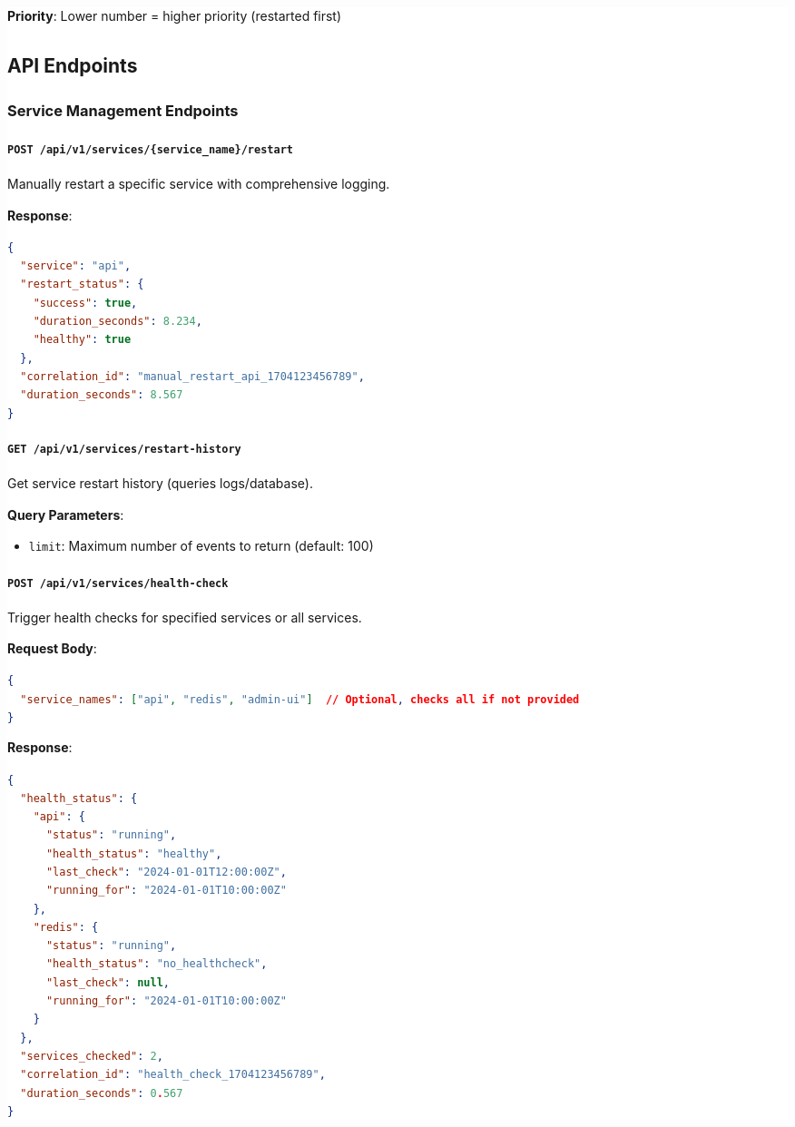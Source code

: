 **Priority**: Lower number = higher priority (restarted first)

## API Endpoints

### Service Management Endpoints

#### `POST /api/v1/services/{service_name}/restart`
Manually restart a specific service with comprehensive logging.

**Response**:
```json
{
  "service": "api",
  "restart_status": {
    "success": true,
    "duration_seconds": 8.234,
    "healthy": true
  },
  "correlation_id": "manual_restart_api_1704123456789",
  "duration_seconds": 8.567
}
```

#### `GET /api/v1/services/restart-history`
Get service restart history (queries logs/database).

**Query Parameters**:
- `limit`: Maximum number of events to return (default: 100)

#### `POST /api/v1/services/health-check`
Trigger health checks for specified services or all services.

**Request Body**:
```json
{
  "service_names": ["api", "redis", "admin-ui"]  // Optional, checks all if not provided
}
```

**Response**:
```json
{
  "health_status": {
    "api": {
      "status": "running",
      "health_status": "healthy",
      "last_check": "2024-01-01T12:00:00Z",
      "running_for": "2024-01-01T10:00:00Z"
    },
    "redis": {
      "status": "running",
      "health_status": "no_healthcheck",
      "last_check": null,
      "running_for": "2024-01-01T10:00:00Z"
    }
  },
  "services_checked": 2,
  "correlation_id": "health_check_1704123456789",
  "duration_seconds": 0.567
}
```
